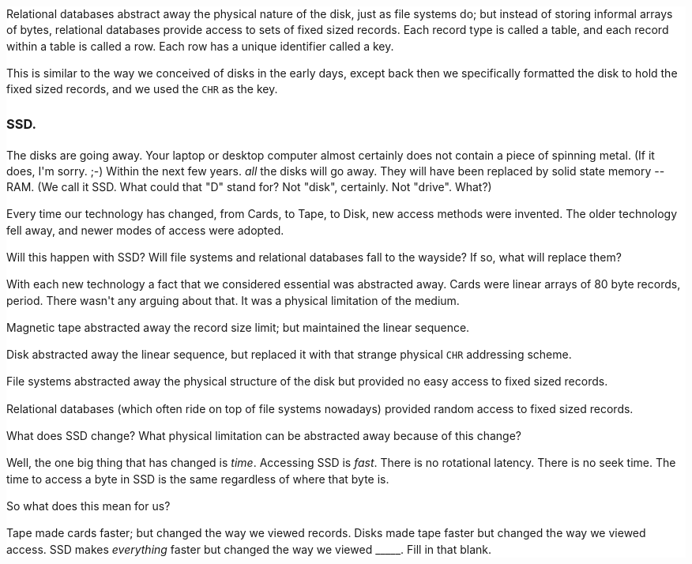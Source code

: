Relational databases abstract away the physical nature of the disk, just as file systems do; but instead of storing informal arrays of bytes, relational databases provide access to sets of fixed sized records.  Each record type is called a table, and each record within a table is called a row.  Each row has a unique identifier called a key.

This is similar to the way we conceived of disks in the early days, except back then we specifically formatted the disk to hold the fixed sized records, and we used the `CHR` as the key.  

### SSD.
The disks are going away.  Your laptop or desktop computer almost certainly does not contain a piece of spinning metal.  (If it does, I'm sorry. ;-)  Within the next few years. _all_ the disks will go away.  They will have been replaced by solid state memory -- RAM.  (We call it SSD.  What could that "D" stand for?  Not "disk", certainly.  Not "drive".  What?) 

Every time our technology has changed, from Cards, to Tape, to Disk, new access methods were invented.  The older technology fell away, and newer modes of access were adopted.

Will this happen with SSD?  Will file systems and relational databases fall to the wayside?  If so, what will replace them?

With each new technology a fact that we considered essential was abstracted away.  Cards were linear arrays of 80 byte records, period.  There wasn't any arguing about that.  It was a physical limitation of the medium.  

Magnetic tape abstracted away the record size limit; but maintained the linear sequence.  

Disk abstracted away the linear sequence, but replaced it with that strange physical `CHR` addressing scheme.

File systems abstracted away the physical structure of the disk but provided no easy access to fixed sized records.

Relational databases (which often ride on top of file systems nowadays) provided random access to fixed sized records.

What does SSD change?  What physical limitation can be abstracted away because of this change?

Well, the one big thing that has changed is _time_.  Accessing SSD is _fast_.  There is no rotational latency.  There is no seek time.  The time to access a byte in SSD is the same regardless of where that byte is.  

So what does this mean for us?  

Tape made cards faster; but changed the way we viewed records.  Disks made tape faster but changed the way we viewed access.  SSD makes _everything_ faster but changed the way we viewed _____.  Fill in that blank.










